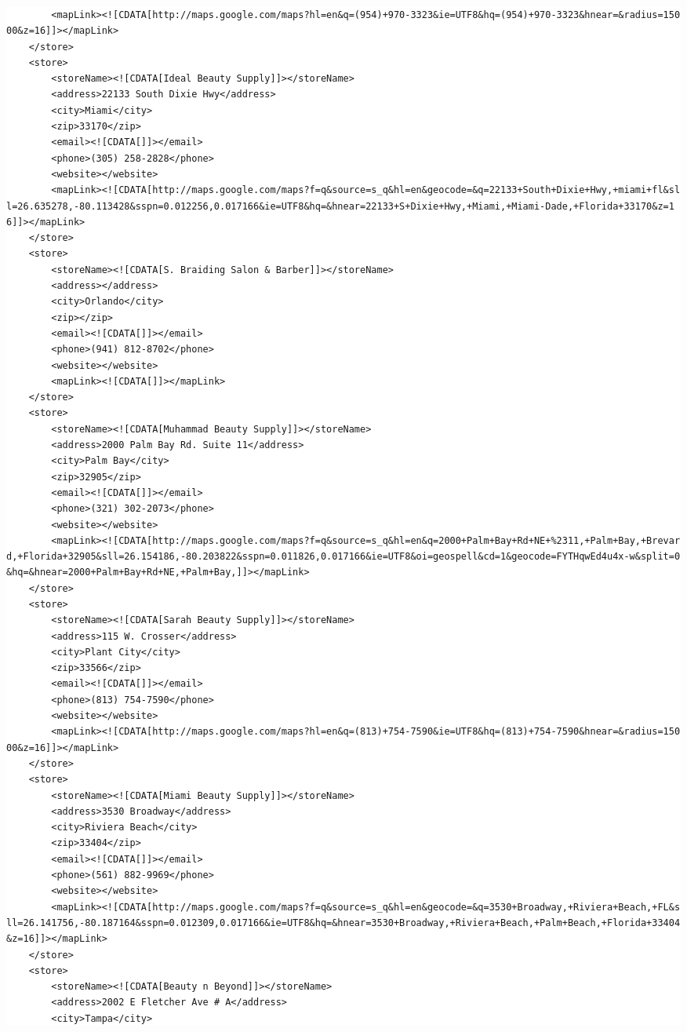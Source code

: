 			<mapLink><![CDATA[http://maps.google.com/maps?hl=en&q=(954)+970-3323&ie=UTF8&hq=(954)+970-3323&hnear=&radius=15000&z=16]]></mapLink>
		</store>
		<store>
			<storeName><![CDATA[Ideal Beauty Supply]]></storeName>
			<address>22133 South Dixie Hwy</address>
			<city>Miami</city>
			<zip>33170</zip>
			<email><![CDATA[]]></email>
			<phone>(305) 258-2828</phone>
			<website></website>
			<mapLink><![CDATA[http://maps.google.com/maps?f=q&source=s_q&hl=en&geocode=&q=22133+South+Dixie+Hwy,+miami+fl&sll=26.635278,-80.113428&sspn=0.012256,0.017166&ie=UTF8&hq=&hnear=22133+S+Dixie+Hwy,+Miami,+Miami-Dade,+Florida+33170&z=16]]></mapLink>
		</store>
		<store>
			<storeName><![CDATA[S. Braiding Salon & Barber]]></storeName>
			<address></address>
			<city>Orlando</city>
			<zip></zip>
			<email><![CDATA[]]></email>
			<phone>(941) 812-8702</phone>
			<website></website>
			<mapLink><![CDATA[]]></mapLink>
		</store>
		<store>
			<storeName><![CDATA[Muhammad Beauty Supply]]></storeName>
			<address>2000 Palm Bay Rd. Suite 11</address>
			<city>Palm Bay</city>
			<zip>32905</zip>
			<email><![CDATA[]]></email>
			<phone>(321) 302-2073</phone>
			<website></website>
			<mapLink><![CDATA[http://maps.google.com/maps?f=q&source=s_q&hl=en&q=2000+Palm+Bay+Rd+NE+%2311,+Palm+Bay,+Brevard,+Florida+32905&sll=26.154186,-80.203822&sspn=0.011826,0.017166&ie=UTF8&oi=geospell&cd=1&geocode=FYTHqwEd4u4x-w&split=0&hq=&hnear=2000+Palm+Bay+Rd+NE,+Palm+Bay,]]></mapLink>
		</store>
		<store>
			<storeName><![CDATA[Sarah Beauty Supply]]></storeName>
			<address>115 W. Crosser</address>
			<city>Plant City</city>
			<zip>33566</zip>
			<email><![CDATA[]]></email>
			<phone>(813) 754-7590</phone>
			<website></website>
			<mapLink><![CDATA[http://maps.google.com/maps?hl=en&q=(813)+754-7590&ie=UTF8&hq=(813)+754-7590&hnear=&radius=15000&z=16]]></mapLink>
		</store>
		<store>
			<storeName><![CDATA[Miami Beauty Supply]]></storeName>
			<address>3530 Broadway</address>
			<city>Riviera Beach</city>
			<zip>33404</zip>
			<email><![CDATA[]]></email>
			<phone>(561) 882-9969</phone>
			<website></website>
			<mapLink><![CDATA[http://maps.google.com/maps?f=q&source=s_q&hl=en&geocode=&q=3530+Broadway,+Riviera+Beach,+FL&sll=26.141756,-80.187164&sspn=0.012309,0.017166&ie=UTF8&hq=&hnear=3530+Broadway,+Riviera+Beach,+Palm+Beach,+Florida+33404&z=16]]></mapLink>
		</store>
		<store>
			<storeName><![CDATA[Beauty n Beyond]]></storeName>
			<address>2002 E Fletcher Ave # A</address>
			<city>Tampa</city>